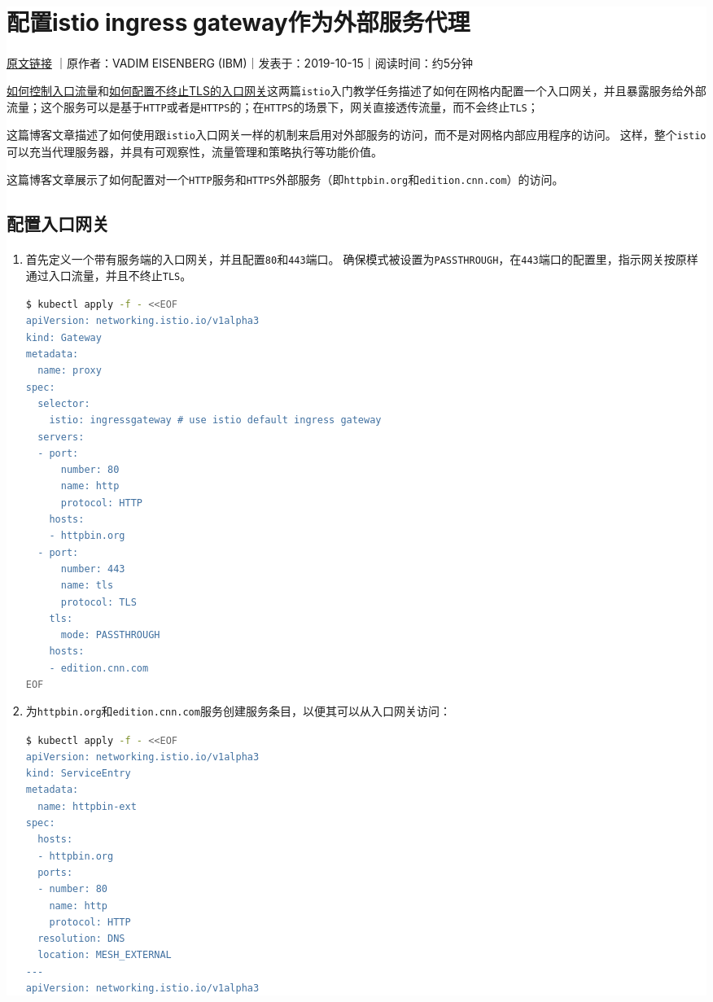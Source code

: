 # 配置istio ingress gateway作为外部服务代理

[原文链接](https://istio.io/blog/2019/proxy/) ｜原作者：VADIM EISENBERG (IBM)｜发表于：2019-10-15｜阅读时间：约5分钟



[如何控制入口流量](https://istio.io/docs/tasks/traffic-management/ingress/ingress-control/)和[如何配置不终止TLS的入口网关](https://istio.io/docs/tasks/traffic-management/ingress/ingress-sni-passthrough/)这两篇`istio`入门教学任务描述了如何在网格内配置一个入口网关，并且暴露服务给外部流量；这个服务可以是基于`HTTP`或者是`HTTPS`的；在`HTTPS`的场景下，网关直接透传流量，而不会终止`TLS`；

这篇博客文章描述了如何使用跟`istio`入口网关一样的机制来启用对外部服务的访问，而不是对网格内部应用程序的访问。 这样，整个`istio`可以充当代理服务器，并具有可观察性，流量管理和策略执行等功能价值。

这篇博客文章展示了如何配置对一个`HTTP`服务和`HTTPS`外部服务（即`httpbin.org`和`edition.cnn.com`）的访问。



## 配置入口网关

1. 首先定义一个带有服务端的入口网关，并且配置`80`和`443`端口。 确保模式被设置为`PASSTHROUGH`，在`443`端口的配置里，指示网关按原样通过入口流量，并且不终止`TLS`。

   ```bash
   $ kubectl apply -f - <<EOF
   apiVersion: networking.istio.io/v1alpha3
   kind: Gateway
   metadata:
     name: proxy
   spec:
     selector:
       istio: ingressgateway # use istio default ingress gateway
     servers:
     - port:
         number: 80
         name: http
         protocol: HTTP
       hosts:
       - httpbin.org
     - port:
         number: 443
         name: tls
         protocol: TLS
       tls:
         mode: PASSTHROUGH
       hosts:
       - edition.cnn.com
   EOF
   ```

2. 为`httpbin.org`和`edition.cnn.com`服务创建服务条目，以便其可以从入口网关访问：

   ```bash
   $ kubectl apply -f - <<EOF
   apiVersion: networking.istio.io/v1alpha3
   kind: ServiceEntry
   metadata:
     name: httpbin-ext
   spec:
     hosts:
     - httpbin.org
     ports:
     - number: 80
       name: http
       protocol: HTTP
     resolution: DNS
     location: MESH_EXTERNAL
   ---
   apiVersion: networking.istio.io/v1alpha3
   ```